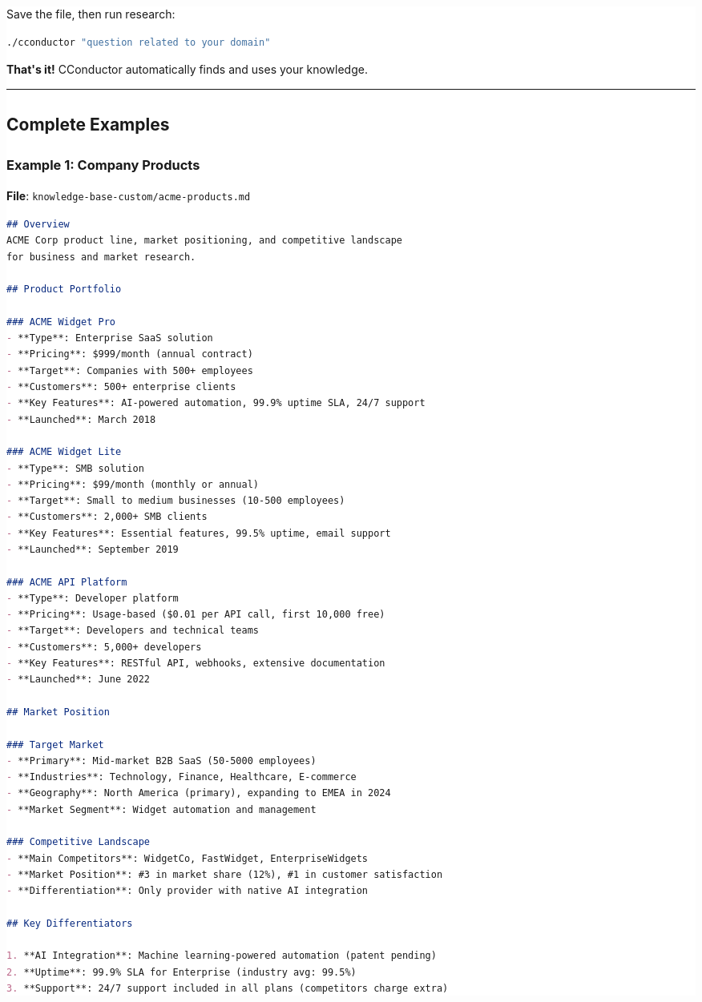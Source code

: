 Save the file, then run research:

```bash
./cconductor "question related to your domain"
```

**That's it!** CConductor automatically finds and uses your knowledge.

---

## Complete Examples

### Example 1: Company Products

**File**: `knowledge-base-custom/acme-products.md`

```markdown
## Overview
ACME Corp product line, market positioning, and competitive landscape
for business and market research.

## Product Portfolio

### ACME Widget Pro
- **Type**: Enterprise SaaS solution
- **Pricing**: $999/month (annual contract)
- **Target**: Companies with 500+ employees
- **Customers**: 500+ enterprise clients
- **Key Features**: AI-powered automation, 99.9% uptime SLA, 24/7 support
- **Launched**: March 2018

### ACME Widget Lite
- **Type**: SMB solution
- **Pricing**: $99/month (monthly or annual)
- **Target**: Small to medium businesses (10-500 employees)
- **Customers**: 2,000+ SMB clients
- **Key Features**: Essential features, 99.5% uptime, email support
- **Launched**: September 2019

### ACME API Platform
- **Type**: Developer platform
- **Pricing**: Usage-based ($0.01 per API call, first 10,000 free)
- **Target**: Developers and technical teams
- **Customers**: 5,000+ developers
- **Key Features**: RESTful API, webhooks, extensive documentation
- **Launched**: June 2022

## Market Position

### Target Market
- **Primary**: Mid-market B2B SaaS (50-5000 employees)
- **Industries**: Technology, Finance, Healthcare, E-commerce
- **Geography**: North America (primary), expanding to EMEA in 2024
- **Market Segment**: Widget automation and management

### Competitive Landscape
- **Main Competitors**: WidgetCo, FastWidget, EnterpriseWidgets
- **Market Position**: #3 in market share (12%), #1 in customer satisfaction
- **Differentiation**: Only provider with native AI integration

## Key Differentiators

1. **AI Integration**: Machine learning-powered automation (patent pending)
2. **Uptime**: 99.9% SLA for Enterprise (industry avg: 99.5%)
3. **Support**: 24/7 support included in all plans (competitors charge extra)
```
